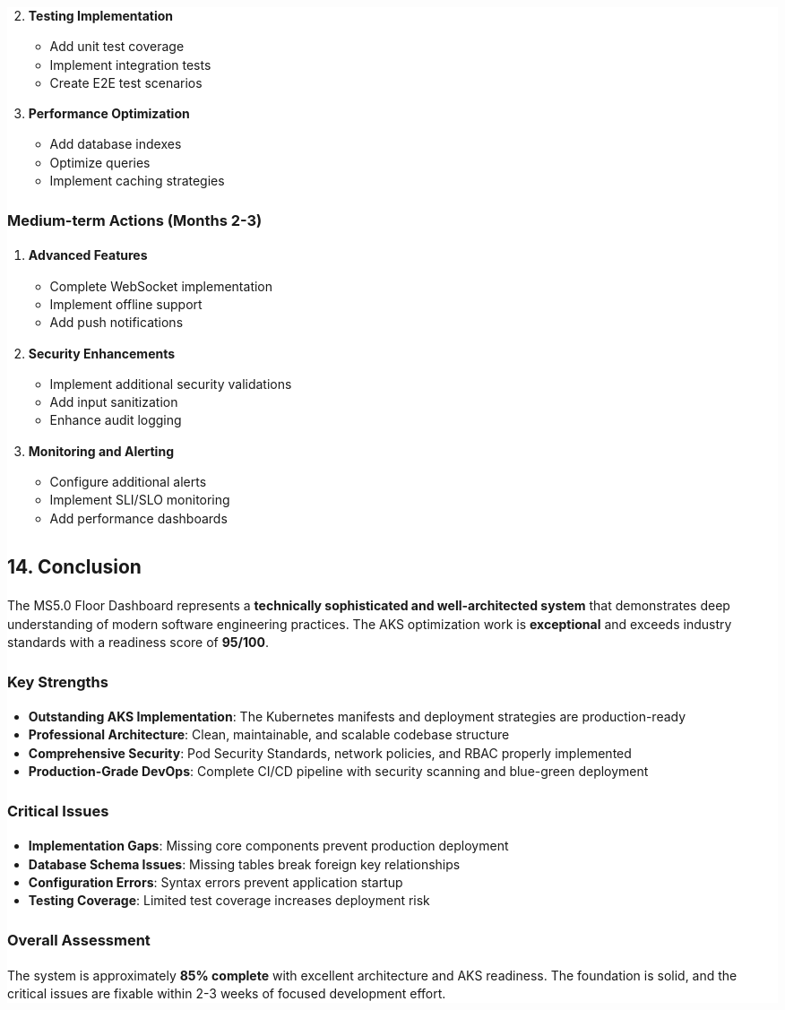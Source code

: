 2. **Testing Implementation**
   - Add unit test coverage
   - Implement integration tests
   - Create E2E test scenarios

3. **Performance Optimization**
   - Add database indexes
   - Optimize queries
   - Implement caching strategies

### **Medium-term Actions (Months 2-3)**
1. **Advanced Features**
   - Complete WebSocket implementation
   - Implement offline support
   - Add push notifications

2. **Security Enhancements**
   - Implement additional security validations
   - Add input sanitization
   - Enhance audit logging

3. **Monitoring and Alerting**
   - Configure additional alerts
   - Implement SLI/SLO monitoring
   - Add performance dashboards

## 14. Conclusion

The MS5.0 Floor Dashboard represents a **technically sophisticated and well-architected system** that demonstrates deep understanding of modern software engineering practices. The AKS optimization work is **exceptional** and exceeds industry standards with a readiness score of **95/100**.

### **Key Strengths**
- **Outstanding AKS Implementation**: The Kubernetes manifests and deployment strategies are production-ready
- **Professional Architecture**: Clean, maintainable, and scalable codebase structure
- **Comprehensive Security**: Pod Security Standards, network policies, and RBAC properly implemented
- **Production-Grade DevOps**: Complete CI/CD pipeline with security scanning and blue-green deployment

### **Critical Issues**
- **Implementation Gaps**: Missing core components prevent production deployment
- **Database Schema Issues**: Missing tables break foreign key relationships
- **Configuration Errors**: Syntax errors prevent application startup
- **Testing Coverage**: Limited test coverage increases deployment risk

### **Overall Assessment**
The system is approximately **85% complete** with excellent architecture and AKS readiness. The foundation is solid, and the critical issues are fixable within 2-3 weeks of focused development effort.
